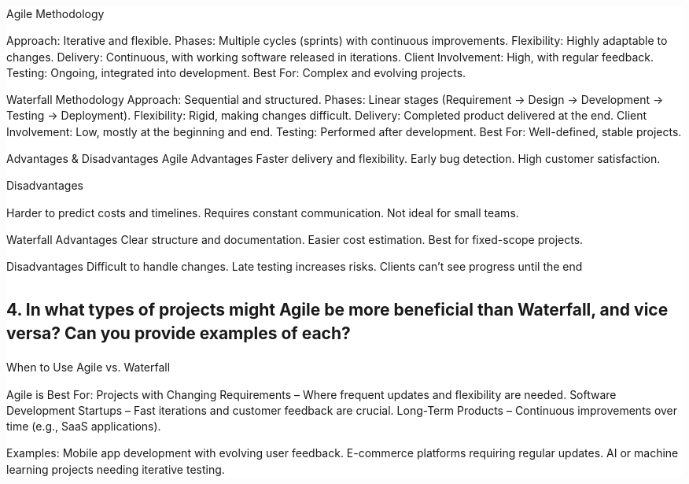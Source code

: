 Agile Methodology

Approach: Iterative and flexible.
Phases: Multiple cycles (sprints) with continuous improvements.
Flexibility: Highly adaptable to changes.
Delivery: Continuous, with working software released in iterations.
Client Involvement: High, with regular feedback.
Testing: Ongoing, integrated into development.
Best For: Complex and evolving projects.

Waterfall Methodology
Approach: Sequential and structured.
Phases: Linear stages (Requirement → Design → Development → Testing → Deployment).
Flexibility: Rigid, making changes difficult.
Delivery: Completed product delivered at the end.
Client Involvement: Low, mostly at the beginning and end.
Testing: Performed after development.
Best For: Well-defined, stable projects.

Advantages & Disadvantages
Agile
  Advantages
Faster delivery and flexibility.
Early bug detection.
High customer satisfaction.

   Disadvantages

Harder to predict costs and timelines.
Requires constant communication.
Not ideal for small teams.

Waterfall
  Advantages
Clear structure and documentation.
Easier cost estimation.
Best for fixed-scope projects.

 Disadvantages
Difficult to handle changes.
Late testing increases risks.
Clients can’t see progress until the end
## 4. In what types of projects might Agile be more beneficial than Waterfall, and vice versa? Can you provide examples of each?
When to Use Agile vs. Waterfall

Agile is Best For:
 Projects with Changing Requirements – Where frequent updates and flexibility are needed.
 Software Development Startups – Fast iterations and customer feedback are crucial.
 Long-Term Products – Continuous improvements over time (e.g., SaaS applications).
 
Examples:
Mobile app development with evolving user feedback.
E-commerce platforms requiring regular updates.
AI or machine learning projects needing iterative testing.
